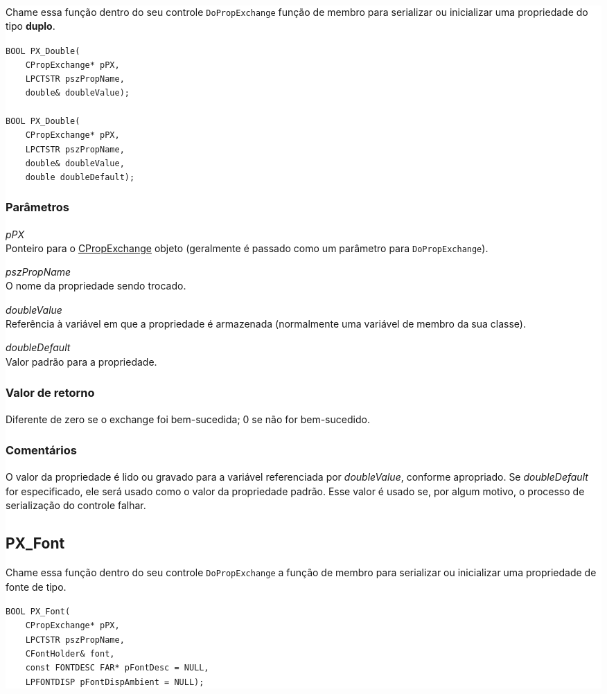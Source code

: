 Chame essa função dentro do seu controle `DoPropExchange` função de membro para serializar ou inicializar uma propriedade do tipo **duplo**.

```
BOOL PX_Double(
    CPropExchange* pPX,
    LPCTSTR pszPropName,
    double& doubleValue);

BOOL PX_Double(
    CPropExchange* pPX,
    LPCTSTR pszPropName,
    double& doubleValue,
    double doubleDefault);
```

### <a name="parameters"></a>Parâmetros

*pPX*<br/>
Ponteiro para o [CPropExchange](../../mfc/reference/cpropexchange-class.md) objeto (geralmente é passado como um parâmetro para `DoPropExchange`).

*pszPropName*<br/>
O nome da propriedade sendo trocado.

*doubleValue*<br/>
Referência à variável em que a propriedade é armazenada (normalmente uma variável de membro da sua classe).

*doubleDefault*<br/>
Valor padrão para a propriedade.

### <a name="return-value"></a>Valor de retorno

Diferente de zero se o exchange foi bem-sucedida; 0 se não for bem-sucedido.

### <a name="remarks"></a>Comentários

O valor da propriedade é lido ou gravado para a variável referenciada por *doubleValue*, conforme apropriado. Se *doubleDefault* for especificado, ele será usado como o valor da propriedade padrão. Esse valor é usado se, por algum motivo, o processo de serialização do controle falhar.

##  <a name="px_font"></a>  PX_Font

Chame essa função dentro do seu controle `DoPropExchange` a função de membro para serializar ou inicializar uma propriedade de fonte de tipo.

```
BOOL PX_Font(
    CPropExchange* pPX,
    LPCTSTR pszPropName,
    CFontHolder& font,
    const FONTDESC FAR* pFontDesc = NULL,
    LPFONTDISP pFontDispAmbient = NULL);
```
